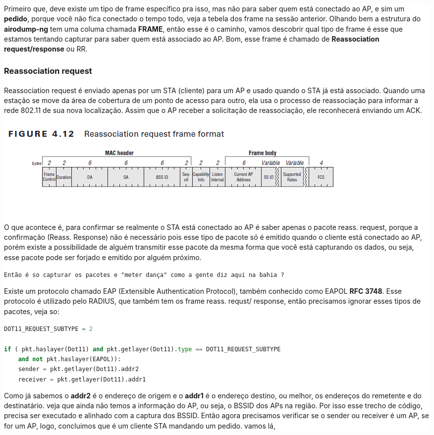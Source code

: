 Primeiro que, deve existe um tipo de frame específico pra isso, mas não para saber quem está conectado ao AP, e sim um **pedido**, porque você não fica conectado o tempo todo, veja a tebela dos frame na sessão anterior. Olhando bem a estrutura do **airodump-ng** tem uma columa chamada **FRAME**, então esse é o caminho, vamos descobrir qual tipo de frame é esse que estamos tentando capturar para saber quem está associado ao AP. Bom, esse frame é chamado de **Reassociation request/response** ou RR.

### Reassociation request 

Reassociation request é enviado apenas por um STA (cliente) para um AP e usado quando o STA já está associado. Quando uma estação se move da área de cobertura de um ponto de acesso para outro, ela usa o processo de reassociação para informar a rede 802.11 de sua nova localização. Assim que o AP receber a solicitação de reassociação, ele reconhecerá enviando um ACK.

![RR](/images/P0x02/reassoation-request.png)

O que acontece é, para confirmar se realmente o STA está conectado ao AP é saber apenas o pacote reass. request, porque a confirmação (Reass. Response) não é necessário pois esse tipo de pacote só é emitido quando o cliente está conectado ao AP, porém existe a possibilidade de alguém transmitir esse pacote da mesma forma que você está capturando os dados, ou seja, esse pacote pode ser forjado e emitido por alguém próximo.

```
Então é so capturar os pacotes e "meter dança" como a gente diz aqui na bahia ?
```

Existe um protocolo chamado EAP (Extensible Authentication Protocol), também conhecido como EAPOL **RFC 3748**. Esse protocolo é utilizado pelo RADIUS, que também tem os frame reass. requst/ response, então precisamos ignorar esses tipos de pacotes, veja so: 

``` python
DOT11_REQUEST_SUBTYPE = 2 

if ( pkt.haslayer(Dot11) and pkt.getlayer(Dot11).type == DOT11_REQUEST_SUBTYPE
    and not pkt.haslayer(EAPOL)):
    sender = pkt.getlayer(Dot11).addr2
    receiver = pkt.getlayer(Dot11).addr1
```

Como já sabemos o **addr2** é o endereço de origem e o **addr1** é o endereço destino, ou melhor, os endereços do remetente e do destinatário. veja que ainda não temos a informação do AP, ou seja, o BSSID dos APs na região. Por isso esse trecho de código, precisa ser executado e alinhado com a captura dos BSSID. Então agora precisamos verificar se o sender ou receiver é um AP, se for um AP, logo, concluimos que é um cliente STA mandando um pedido. vamos lá,
